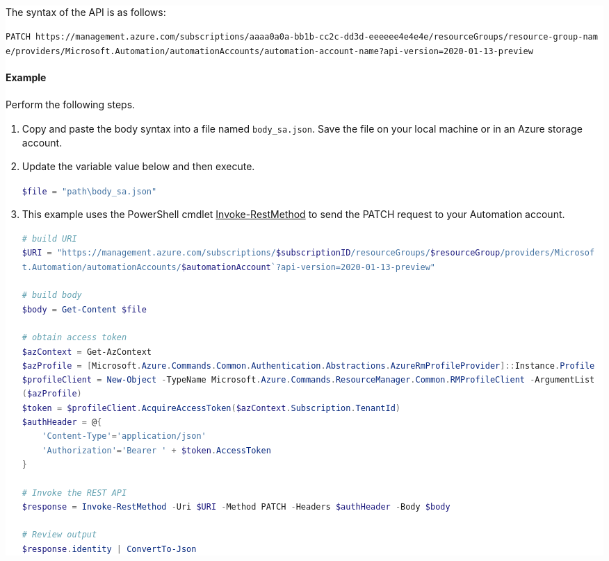
The syntax of the API is as follows:

```http
PATCH https://management.azure.com/subscriptions/aaaa0a0a-bb1b-cc2c-dd3d-eeeeee4e4e4e/resourceGroups/resource-group-name/providers/Microsoft.Automation/automationAccounts/automation-account-name?api-version=2020-01-13-preview
```

#### Example

Perform the following steps.

1. Copy and paste the body syntax into a file named `body_sa.json`. Save the file on your local machine or in an Azure storage account.

1. Update the variable value below and then execute.

    ```powershell
    $file = "path\body_sa.json"
    ```

1. This example uses the PowerShell cmdlet [Invoke-RestMethod](/powershell/module/microsoft.powershell.utility/invoke-restmethod) to send the PATCH request to your Automation account.

    ```powershell
    # build URI
    $URI = "https://management.azure.com/subscriptions/$subscriptionID/resourceGroups/$resourceGroup/providers/Microsoft.Automation/automationAccounts/$automationAccount`?api-version=2020-01-13-preview"
    
    # build body
    $body = Get-Content $file
    
    # obtain access token
    $azContext = Get-AzContext
    $azProfile = [Microsoft.Azure.Commands.Common.Authentication.Abstractions.AzureRmProfileProvider]::Instance.Profile
    $profileClient = New-Object -TypeName Microsoft.Azure.Commands.ResourceManager.Common.RMProfileClient -ArgumentList ($azProfile)
    $token = $profileClient.AcquireAccessToken($azContext.Subscription.TenantId)
    $authHeader = @{
        'Content-Type'='application/json'
        'Authorization'='Bearer ' + $token.AccessToken
    }
    
    # Invoke the REST API
    $response = Invoke-RestMethod -Uri $URI -Method PATCH -Headers $authHeader -Body $body
    
    # Review output
    $response.identity | ConvertTo-Json
    ```
